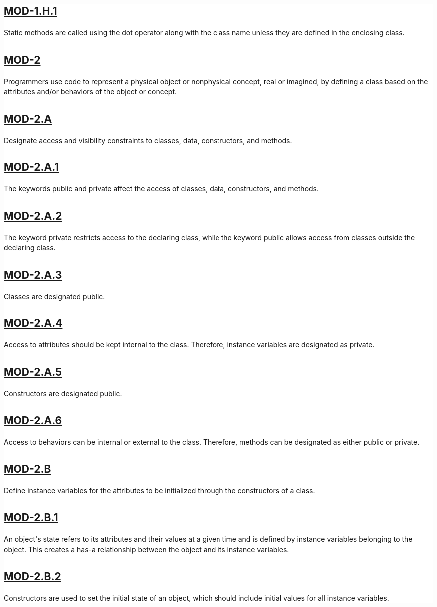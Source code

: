 [MOD-1.H.1](#MOD-1.H.1)
--
Static methods are called using the dot operator along with the class name unless they are defined in the enclosing class.

[MOD-2](#MOD-2)
--
Programmers use code to represent a physical object or nonphysical concept, real or imagined, by defining a class based on the attributes and/or behaviors of the object or concept.

[MOD-2.A](#MOD-2.A)
--
Designate access and visibility constraints to classes, data, constructors, and methods.

[MOD-2.A.1](#MOD-2.A.1)
--
The keywords public and private affect the access of classes, data, constructors, and methods.

[MOD-2.A.2](#MOD-2.A.2)
--
The keyword private restricts access to the declaring class, while the keyword public allows access from classes outside the declaring class.

[MOD-2.A.3](#MOD-2.A.3)
--
Classes are designated public.

[MOD-2.A.4](#MOD-2.A.4)
--
Access to attributes should be kept internal to the class. Therefore, instance variables are designated as private.

[MOD-2.A.5](#MOD-2.A.5)
--
Constructors are designated public.

[MOD-2.A.6](#MOD-2.A.6)
--
Access to behaviors can be internal or external to the class. Therefore, methods can be designated as either public or private.

[MOD-2.B](#MOD-2.B)
--
Define instance variables for the attributes to be initialized through the constructors of a class.

[MOD-2.B.1](#MOD-2.B.1)
--
An object's state refers to its attributes and their values at a given time and is defined by instance variables belonging to the object. This creates a has-a relationship between the object and its instance variables.

[MOD-2.B.2](#MOD-2.B.2)
--
Constructors are used to set the initial state of an object, which should include initial values for all instance variables.
